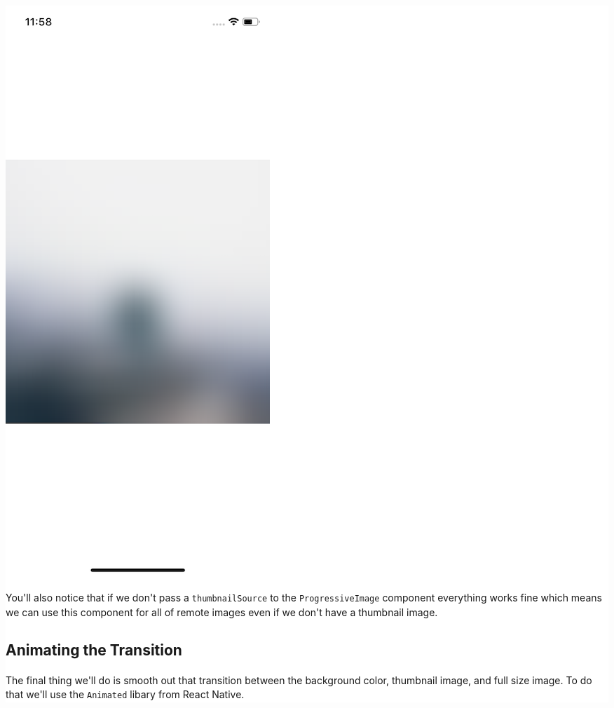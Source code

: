 ![With blurRadius](tutorial-assets/07.png)

You'll also notice that if we don't pass a `thumbnailSource` to the `ProgressiveImage` component everything works fine which means we can use this component for all of remote images even if we don't have a thumbnail image.

## Animating the Transition

The final thing we'll do is smooth out that transition between the background color, thumbnail image, and full size image. To do that we'll use the `Animated` libary from React Native.
